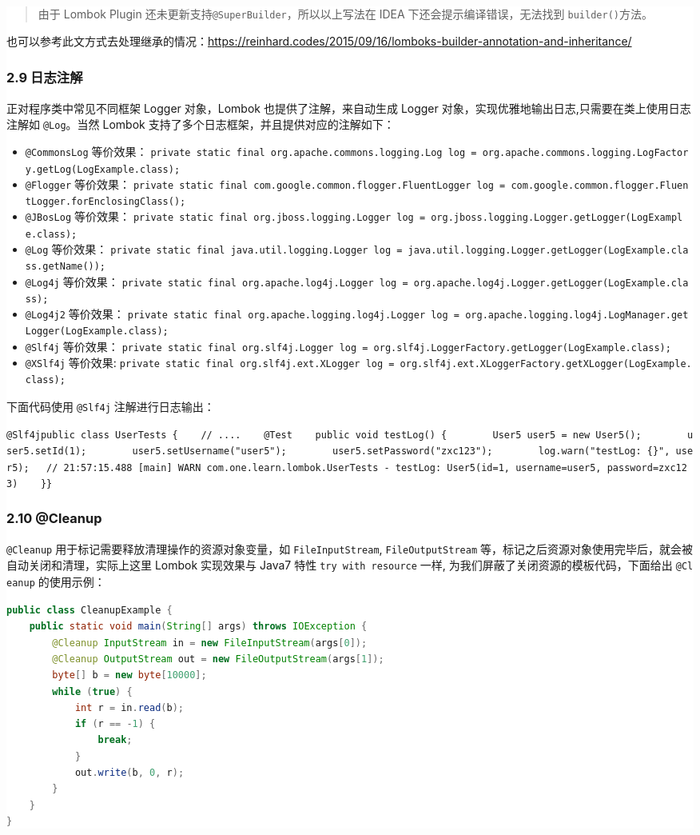 > 由于 Lombok Plugin 还未更新支持`@SuperBuilder`，所以以上写法在 IDEA 下还会提示编译错误，无法找到 `builder()`方法。

也可以参考此文方式去处理继承的情况：https://reinhard.codes/2015/09/16/lomboks-builder-annotation-and-inheritance/

### 2.9 日志注解

正对程序类中常见不同框架 Logger 对象，Lombok 也提供了注解，来自动生成 Logger 对象，实现优雅地输出日志,只需要在类上使用日志注解如 `@Log`。当然 Lombok 支持了多个日志框架，并且提供对应的注解如下：

- `@CommonsLog` 等价效果： `private static final org.apache.commons.logging.Log log = org.apache.commons.logging.LogFactory.getLog(LogExample.class);`
- `@Flogger` 等价效果： `private static final com.google.common.flogger.FluentLogger log = com.google.common.flogger.FluentLogger.forEnclosingClass();`
- `@JBosLog` 等价效果： `private static final org.jboss.logging.Logger log = org.jboss.logging.Logger.getLogger(LogExample.class);`
- `@Log` 等价效果： `private static final java.util.logging.Logger log = java.util.logging.Logger.getLogger(LogExample.class.getName());`
- `@Log4j` 等价效果： `private static final org.apache.log4j.Logger log = org.apache.log4j.Logger.getLogger(LogExample.class);`
- `@Log4j2` 等价效果： `private static final org.apache.logging.log4j.Logger log = org.apache.logging.log4j.LogManager.getLogger(LogExample.class);`
- `@Slf4j` 等价效果： `private static final org.slf4j.Logger log = org.slf4j.LoggerFactory.getLogger(LogExample.class);`
- `@XSlf4j` 等价效果: `private static final org.slf4j.ext.XLogger log = org.slf4j.ext.XLoggerFactory.getXLogger(LogExample.class);`

下面代码使用 `@Slf4j` 注解进行日志输出：

```
@Slf4jpublic class UserTests {    // ....    @Test    public void testLog() {        User5 user5 = new User5();        user5.setId(1);        user5.setUsername("user5");        user5.setPassword("zxc123");        log.warn("testLog: {}", user5);   // 21:57:15.488 [main] WARN com.one.learn.lombok.UserTests - testLog: User5(id=1, username=user5, password=zxc123)    }}
```

### 2.10 @Cleanup

`@Cleanup` 用于标记需要释放清理操作的资源对象变量，如 `FileInputStream`, `FileOutputStream` 等，标记之后资源对象使用完毕后，就会被自动关闭和清理，实际上这里 Lombok 实现效果与 Java7 特性 `try with resource` 一样, 为我们屏蔽了关闭资源的模板代码，下面给出 `@Cleanup` 的使用示例：

```java
public class CleanupExample {    
    public static void main(String[] args) throws IOException {        
        @Cleanup InputStream in = new FileInputStream(args[0]);        
        @Cleanup OutputStream out = new FileOutputStream(args[1]);       
        byte[] b = new byte[10000];        
        while (true) {            
            int r = in.read(b);            
            if (r == -1) {                
                break;            
            }            
            out.write(b, 0, r);        
        }    
    }
}
```
